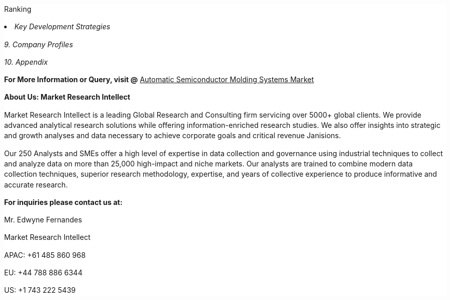 Ranking</span></em></li><li><em><span class="">Key Development Strategies</span></em></li></ul><p><em><span class="font-[700]">9. Company Profiles</span></em></p><p><em><span class="font-[700]">10. Appendix</span></em></p><p><span class="font-[700]"><strong>For More Information or Query, visit&nbsp;@</strong>&nbsp;</span><span class="font-[700]"><a href="https://www.marketresearchintellect.com/product/automatic-semiconductor-molding-systems-market/?utm_source=Linkedin&utm_medium=858" target="_blank" data-tracking-control-name="article-ssr-frontend-pulse_little-text-block" data-tracking-will-navigate="" data-test-link="">Automatic Semiconductor Molding Systems Market</a></span></p><p><strong><span class="font-[700]">About Us: Market Research Intellect</span></strong></p><p><span class="">Market Research Intellect is a leading Global Research and Consulting firm servicing over 5000+ global clients. We provide advanced analytical research solutions while offering information-enriched research studies.&nbsp;</span>We also offer insights into strategic and growth analyses and data necessary to achieve corporate goals and critical revenue Janisions.</p><p><span class="">Our 250 Analysts and SMEs offer a high level of expertise in data collection and governance using industrial techniques to collect and analyze data on more than 25,000 high-impact and niche markets. Our analysts are trained to combine modern data collection techniques, superior research methodology, expertise, and years of collective experience to produce informative and accurate research.</span></p><p><strong>For inquiries please contact us at:</strong></p><p>Mr. Edwyne Fernandes</p><p>Market Research Intellect</p><p>APAC: +61 485 860 968</p><p>EU: +44 788 886 6344</p><p>US: +1 743 222 5439</p>
